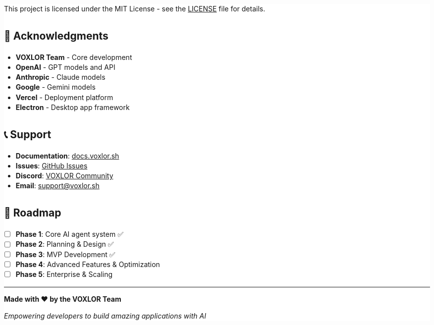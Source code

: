 This project is licensed under the MIT License - see the [LICENSE](LICENSE) file for details.

## 🙏 Acknowledgments

- **VOXLOR Team** - Core development
- **OpenAI** - GPT models and API
- **Anthropic** - Claude models
- **Google** - Gemini models
- **Vercel** - Deployment platform
- **Electron** - Desktop app framework

## 📞 Support

- **Documentation**: [docs.voxlor.sh](https://docs.voxlor.sh)
- **Issues**: [GitHub Issues](https://github.com/your-username/voxlor/issues)
- **Discord**: [VOXLOR Community](https://discord.gg/voxlor)
- **Email**: support@voxlor.sh

## 🎯 Roadmap

- [ ] **Phase 1**: Core AI agent system ✅
- [ ] **Phase 2**: Planning & Design ✅
- [ ] **Phase 3**: MVP Development ✅
- [ ] **Phase 4**: Advanced Features & Optimization
- [ ] **Phase 5**: Enterprise & Scaling

---

**Made with ❤️ by the VOXLOR Team**

*Empowering developers to build amazing applications with AI*
